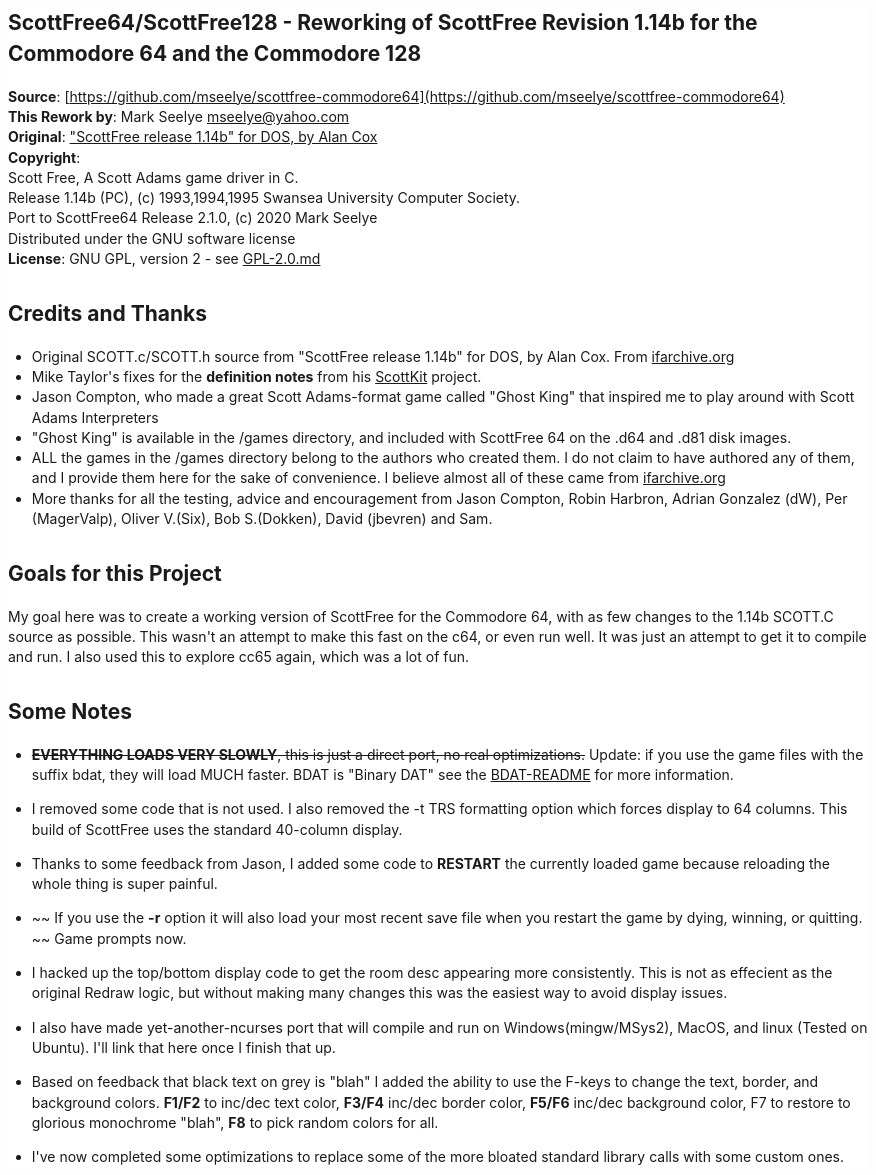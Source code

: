 ## ScottFree64/ScottFree128 - Reworking of ScottFree Revision 1.14b for the Commodore 64 and the Commodore 128

**Source**:  [https://github.com/mseelye/scottfree-commodore64](https://github.com/mseelye/scottfree-commodore64)  
**This Rework by**:  Mark Seelye <mseelye@yahoo.com>  
**Original**: ["ScottFree release 1.14b" for DOS, by Alan Cox](http://ifarchive.org/if-archive/scott-adams/interpreters/scottfree/scott.zip)  
**Copyright**:  
Scott Free, A Scott Adams game driver in C.  
Release 1.14b (PC), (c) 1993,1994,1995 Swansea University Computer Society.  
Port to ScottFree64 Release 2.1.0, (c) 2020 Mark Seelye  
Distributed under the GNU software license  
**License**:   GNU GPL, version 2 - see [GPL-2.0.md](https://bitbucket.org/mseelye/scottfree-64/src/master/GPL-2.0.md)  

## Credits and Thanks
* Original SCOTT.c/SCOTT.h source from "ScottFree release 1.14b" for DOS, by Alan Cox. From [ifarchive.org](http://ifarchive.org/indexes/if-archiveXscott-adamsXinterpretersXscottfree.html)  
* Mike Taylor's fixes for the **definition notes** from his [ScottKit](https://github.com/MikeTaylor/scottkit/tree/master/docs/notes) project.
* Jason Compton, who made a great Scott Adams-format game called "Ghost King" that inspired me to play around with Scott Adams Interpreters
* "Ghost King" is available in the /games directory, and included with ScottFree 64 on the .d64 and .d81 disk images.
* ALL the games in the /games directory belong to the authors who created them. I do not claim to have authored any of them, and I provide them here for the sake of convenience. I believe almost all of these came from [ifarchive.org](http://ifarchive.org/indexes/if-archiveXscott-adamsXinterpretersXscottfree.html)  
* More thanks for all the testing, advice and encouragement from Jason Compton, Robin Harbron, Adrian Gonzalez (dW), Per (MagerValp), Oliver V.(Six), Bob S.(Dokken), David (jbevren) and Sam.

## Goals for this Project
My goal here was to create a working version of ScottFree for the Commodore 64, with as few changes to the 1.14b SCOTT.C source as possible.
This wasn't an attempt to make this fast on the c64, or even run well. It was just an attempt to get it to compile and run.
I also used this to explore cc65 again, which was a lot of fun.

## Some Notes
* ~~**EVERYTHING LOADS VERY SLOWLY**, this is just a direct port, no real optimizations.~~  Update: if you use the game files with the suffix bdat, they will load MUCH faster. BDAT is "Binary DAT" see the [BDAT-README](games/BDAT-README.md) for more information.

* I removed some code that is not used. I also removed the -t TRS formatting option which forces display to 64 columns. This build of ScottFree uses the standard 40-column display.
* Thanks to some feedback from Jason, I added some code to **RESTART** the currently loaded game because reloading the whole thing is super painful.
* ~~ If you use the **-r** option it will also load your most recent save file when you restart the game by dying, winning, or quitting. ~~ Game prompts now.
* I hacked up the top/bottom display code to get the room desc appearing more consistently. 
This is not as effecient as the original Redraw logic, but without making many changes this was the easiest way to avoid display issues.
* I also have made yet-another-ncurses port that will compile and run on Windows(mingw/MSys2), MacOS, and linux (Tested on Ubuntu). I'll link that here once I finish that up.
* Based on feedback that black text on grey is "blah" I added the ability to use the F-keys to change the text, border, and background colors. **F1/F2** to inc/dec text color, **F3/F4** inc/dec border color, **F5/F6** inc/dec background color, F7 to restore to glorious monochrome "blah", **F8** to pick random colors for all.
* I've now completed some optimizations to replace some of the more bloated standard library calls with some custom ones.